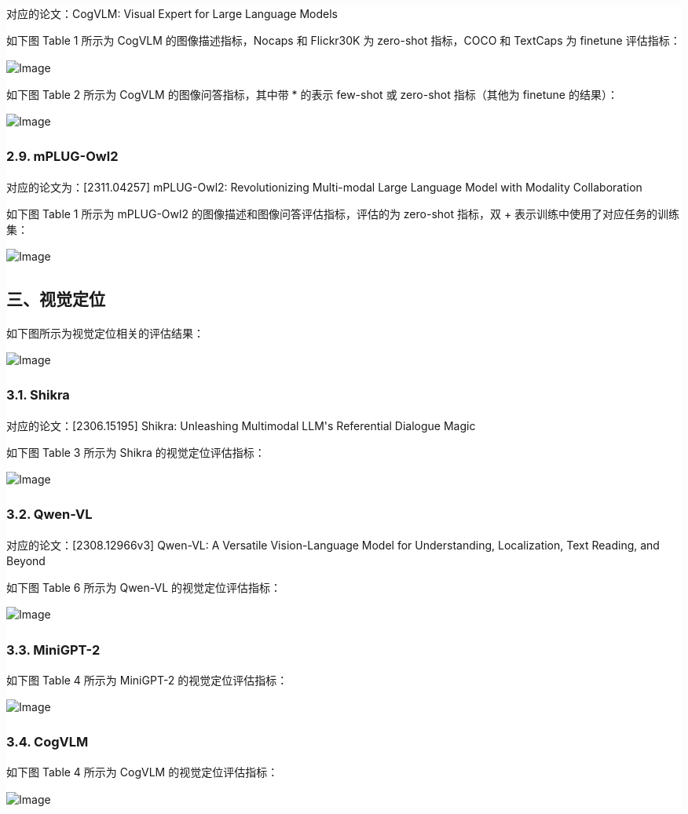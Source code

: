 对应的论文：CogVLM: Visual Expert for Large Language Models

如下图 Table 1 所示为 CogVLM 的图像描述指标，Nocaps 和 Flickr30K 为 zero-shot 指标，COCO 和 TextCaps 为 finetune 评估指标：

![Image](https://mmbiz.qpic.cn/sz_mmbiz_png/zhVlwj96tTgvlkV3QrbHsEDyaxK7SRuxZQBrWzuvuvMWrLSI2LL4icKuEcfuAEGHTKgicF6Mv2sch1O6jPnGuCuA/640?wx_fmt=png&randomid=44obc6lw)

如下图 Table 2 所示为 CogVLM 的图像问答指标，其中带 * 的表示 few-shot 或 zero-shot 指标（其他为 finetune 的结果）：

![Image](https://mmbiz.qpic.cn/sz_mmbiz_png/zhVlwj96tTgvlkV3QrbHsEDyaxK7SRuxK7M5rxhVagah2Ug8AOVYrbAOGm3VrhWwdunr8RibkaJnNv7KIOIQnKA/640?wx_fmt=png&randomid=dz67mis9)

### 2.9. mPLUG-Owl2

对应的论文为：[2311.04257] mPLUG-Owl2: Revolutionizing Multi-modal Large Language Model with Modality Collaboration

如下图 Table 1 所示为 mPLUG-Owl2 的图像描述和图像问答评估指标，评估的为 zero-shot 指标，双 + 表示训练中使用了对应任务的训练集：

![Image](https://mmbiz.qpic.cn/sz_mmbiz_png/zhVlwj96tTgvlkV3QrbHsEDyaxK7SRuxPARZWT55rPeqM2bM6BMWfIeL3iawOd4HH6FsMC9icdGc1sdRoqbDEZLA/640?wx_fmt=png&randomid=1epg7ky3)

## 三、视觉定位

如下图所示为视觉定位相关的评估结果：

![Image](https://mmbiz.qpic.cn/sz_mmbiz_png/zhVlwj96tTgvlkV3QrbHsEDyaxK7SRuxWNIDmX2ZfS9S3keHIFj03icWXm0ib603yAN5NBdQMcJcKGBzJ6mDxoMA/640?wx_fmt=png&randomid=nx1ukqf4)

### 3.1. Shikra

对应的论文：[2306.15195] Shikra: Unleashing Multimodal LLM's Referential Dialogue Magic

如下图 Table 3 所示为 Shikra 的视觉定位评估指标：

![Image](https://mmbiz.qpic.cn/sz_mmbiz_png/zhVlwj96tTgvlkV3QrbHsEDyaxK7SRuxOCfEku9NROrtPoicXC0WXPaMd2dDDuuvYPwc7HunlwoajrohTrRoFpg/640?wx_fmt=png&randomid=ep4mecpw)

### 3.2. Qwen-VL

对应的论文：[2308.12966v3] Qwen-VL: A Versatile Vision-Language Model for Understanding, Localization, Text Reading, and Beyond

如下图 Table 6 所示为 Qwen-VL 的视觉定位评估指标：

![Image](https://mmbiz.qpic.cn/sz_mmbiz_png/zhVlwj96tTgvlkV3QrbHsEDyaxK7SRuxX9CiaDvmQkL4JFcytEEbbj5EQQibiamGjL4OeUv0nWFqmlic608pVwbLibg/640?wx_fmt=png&randomid=ak58dk75)

### 3.3. MiniGPT-2

如下图 Table 4 所示为 MiniGPT-2 的视觉定位评估指标：

![Image](https://mmbiz.qpic.cn/sz_mmbiz_png/zhVlwj96tTgvlkV3QrbHsEDyaxK7SRuxyAguMWoQFZYbtiaGSh0ZClBFpiaIh0JibvH1orWHWxn0ZB4g87bJUmlEw/640?wx_fmt=png&randomid=lpuhzrkw)

### 3.4. CogVLM

如下图 Table 4 所示为 CogVLM 的视觉定位评估指标：

![Image](https://mmbiz.qpic.cn/sz_mmbiz_png/zhVlwj96tTgvlkV3QrbHsEDyaxK7SRuxG4nbFDR6Y18DkNG6XmZ4AxJnNAd04wx0IB6CltFqAoCIrEG1vfziaOA/640?wx_fmt=png&randomid=uimkwfxr)
